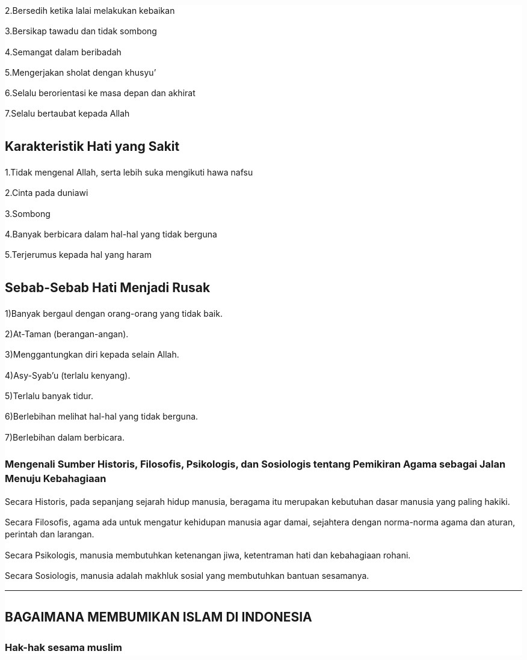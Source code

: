2.Bersedih ketika lalai melakukan kebaikan

3.Bersikap tawadu dan tidak sombong

4.Semangat dalam beribadah

5.Mengerjakan sholat dengan khusyu’

6.Selalu berorientasi ke masa depan dan akhirat

7.Selalu bertaubat kepada Allah

## Karakteristik Hati yang Sakit

1.Tidak mengenal Allah, serta lebih suka mengikuti hawa nafsu

2.Cinta pada duniawi

3.Sombong

4.Banyak berbicara dalam hal-hal yang tidak berguna

5.Terjerumus kepada hal yang haram

## Sebab-Sebab Hati Menjadi Rusak

1)Banyak bergaul dengan orang-orang yang tidak baik.

2)At-Taman (berangan-angan).

3)Menggantungkan diri kepada selain Allah.

4)Asy-Syab’u (terlalu kenyang).

5)Terlalu banyak tidur.

6)Berlebihan melihat hal-hal yang tidak berguna.

7)Berlebihan dalam berbicara.

### Mengenali Sumber Historis, Filosofis, Psikologis, dan Sosiologis tentang Pemikiran Agama sebagai Jalan Menuju Kebahagiaan

Secara Historis, pada sepanjang sejarah hidup manusia, beragama itu merupakan kebutuhan dasar manusia yang paling hakiki.

Secara Filosofis, agama ada untuk mengatur kehidupan manusia agar damai, sejahtera dengan norma-norma agama dan aturan, perintah dan larangan.

Secara Psikologis, manusia membutuhkan ketenangan jiwa, ketentraman hati dan kebahagiaan rohani.

Secara Sosiologis, manusia adalah makhluk sosial yang membutuhkan bantuan sesamanya.

* * *

## BAGAIMANA MEMBUMIKAN ISLAM DI INDONESIA

### **Hak-hak** **sesama** **muslim**
